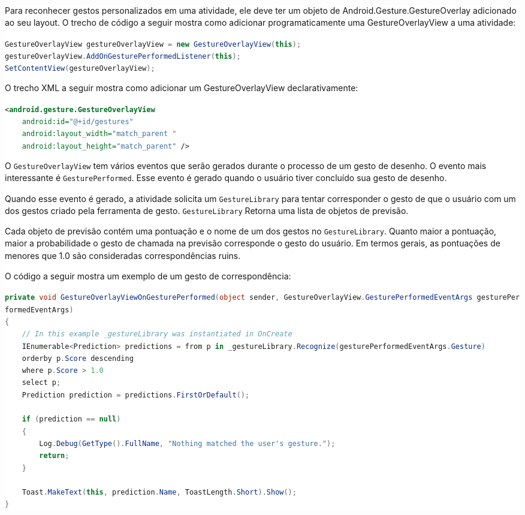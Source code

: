 Para reconhecer gestos personalizados em uma atividade, ele deve ter um objeto de Android.Gesture.GestureOverlay adicionado ao seu layout. O trecho de código a seguir mostra como adicionar programaticamente uma GestureOverlayView a uma atividade:

```csharp
GestureOverlayView gestureOverlayView = new GestureOverlayView(this);
gestureOverlayView.AddOnGesturePerformedListener(this);
SetContentView(gestureOverlayView);
```

O trecho XML a seguir mostra como adicionar um GestureOverlayView declarativamente:

```xml
<android.gesture.GestureOverlayView
    android:id="@+id/gestures"
    android:layout_width="match_parent "
    android:layout_height="match_parent" />
```

O `GestureOverlayView` tem vários eventos que serão gerados durante o processo de um gesto de desenho. O evento mais interessante é `GesturePerformed`. Esse evento é gerado quando o usuário tiver concluído sua gesto de desenho.

Quando esse evento é gerado, a atividade solicita um `GestureLibrary` para tentar corresponder o gesto de que o usuário com um dos gestos criado pela ferramenta de gesto. `GestureLibrary` Retorna uma lista de objetos de previsão.

Cada objeto de previsão contém uma pontuação e o nome de um dos gestos no `GestureLibrary`. Quanto maior a pontuação, maior a probabilidade o gesto de chamada na previsão corresponde o gesto do usuário.
Em termos gerais, as pontuações de menores que 1.0 são consideradas correspondências ruins.

O código a seguir mostra um exemplo de um gesto de correspondência:

```csharp
private void GestureOverlayViewOnGesturePerformed(object sender, GestureOverlayView.GesturePerformedEventArgs gesturePerformedEventArgs)
{
    // In this example _gestureLibrary was instantiated in OnCreate
    IEnumerable<Prediction> predictions = from p in _gestureLibrary.Recognize(gesturePerformedEventArgs.Gesture)
    orderby p.Score descending
    where p.Score > 1.0
    select p;
    Prediction prediction = predictions.FirstOrDefault();

    if (prediction == null)
    {
        Log.Debug(GetType().FullName, "Nothing matched the user's gesture.");
        return;
    }

    Toast.MakeText(this, prediction.Name, ToastLength.Short).Show();
}
```
